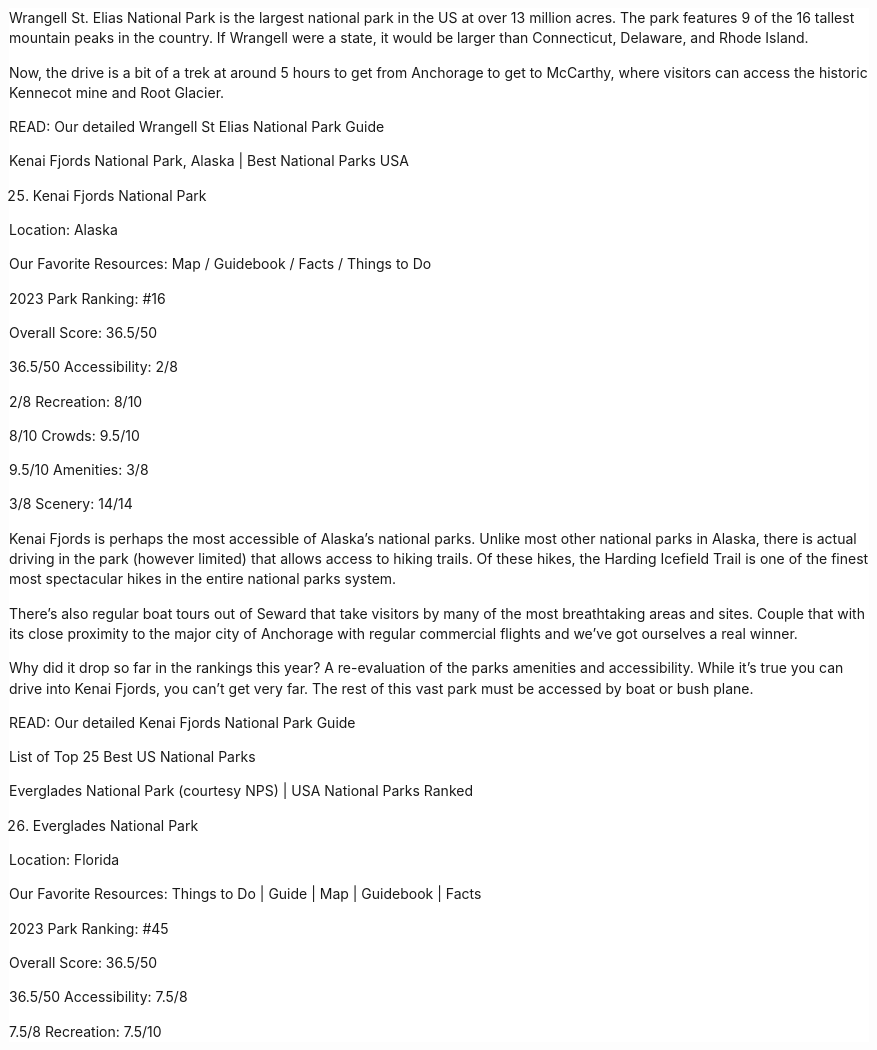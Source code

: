   Wrangell St. Elias National Park is the largest national park in the US at over 13 million acres. The park features 9 of the 16 tallest mountain peaks in the country. If Wrangell were a state, it would be larger than Connecticut, Delaware, and Rhode Island.

  Now, the drive is a bit of a trek at around 5 hours to get from Anchorage to get to McCarthy, where visitors can access the historic Kennecot mine and Root Glacier.

  READ: Our detailed Wrangell St Elias National Park Guide

  Kenai Fjords National Park, Alaska | Best National Parks USA

  25. Kenai Fjords National Park

  Location: Alaska

  Our Favorite Resources: Map / Guidebook / Facts / Things to Do

  2023 Park Ranking: #16

  Overall Score: 36.5/50

  36.5/50 Accessibility: 2/8

  2/8 Recreation: 8/10

  8/10 Crowds: 9.5/10

  9.5/10 Amenities: 3/8

  3/8 Scenery: 14/14

  Kenai Fjords is perhaps the most accessible of Alaska’s national parks. Unlike most other national parks in Alaska, there is actual driving in the park (however limited) that allows access to hiking trails. Of these hikes, the Harding Icefield Trail is one of the finest most spectacular hikes in the entire national parks system.

  There’s also regular boat tours out of Seward that take visitors by many of the most breathtaking areas and sites. Couple that with its close proximity to the major city of Anchorage with regular commercial flights and we’ve got ourselves a real winner.

  Why did it drop so far in the rankings this year? A re-evaluation of the parks amenities and accessibility. While it’s true you can drive into Kenai Fjords, you can’t get very far. The rest of this vast park must be accessed by boat or bush plane.

  READ: Our detailed Kenai Fjords National Park Guide

  List of Top 25 Best US National Parks

  Everglades National Park (courtesy NPS) | USA National Parks Ranked

  26. Everglades National Park

  Location: Florida

  Our Favorite Resources: Things to Do | Guide | Map | Guidebook | Facts

  2023 Park Ranking: #45

  Overall Score: 36.5/50

  36.5/50 Accessibility: 7.5/8

  7.5/8 Recreation: 7.5/10
